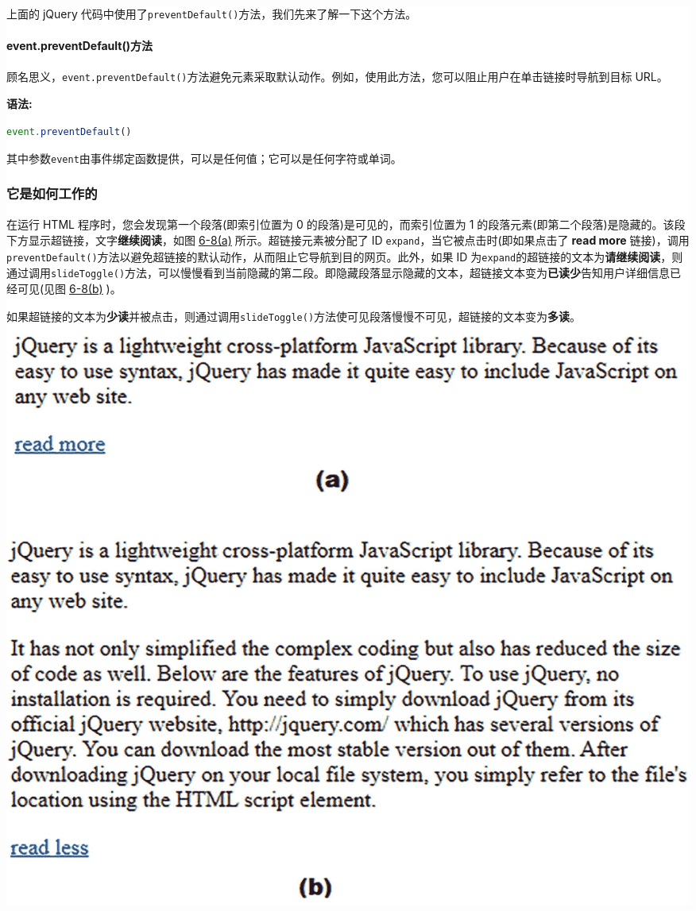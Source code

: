 上面的 jQuery 代码中使用了`preventDefault()`方法，我们先来了解一下这个方法。

#### event.preventDefault()方法

顾名思义，`event.preventDefault()`方法避免元素采取默认动作。例如，使用此方法，您可以阻止用户在单击链接时导航到目标 URL。

**语法:**

```js
event.preventDefault()

```

其中参数`event`由事件绑定函数提供，可以是任何值；它可以是任何字符或单词。

### 它是如何工作的

在运行 HTML 程序时，您会发现第一个段落(即索引位置为 0 的段落)是可见的，而索引位置为 1 的段落元素(即第二个段落)是隐藏的。该段下方显示超链接，文字**继续阅读**，如图 [6-8(a)](#Fig8) 所示。超链接元素被分配了 ID `expand`，当它被点击时(即如果点击了 **read more** 链接)，调用`preventDefault()`方法以避免超链接的默认动作，从而阻止它导航到目的网页。此外，如果 ID 为`expand`的超链接的文本为**请继续阅读**，则通过调用`slideToggle()`方法，可以慢慢看到当前隐藏的第二段。即隐藏段落显示隐藏的文本，超链接文本变为**已读少**告知用户详细信息已经可见(见图 [6-8(b)](#Fig8) )。

如果超链接的文本为**少读**并被点击，则通过调用`slideToggle()`方法使可见段落慢慢不可见，超链接的文本变为**多读**。

![img/192218_2_En_6_Fig8_HTML.jpg](img/192218_2_En_6_Fig8_HTML.jpg)
